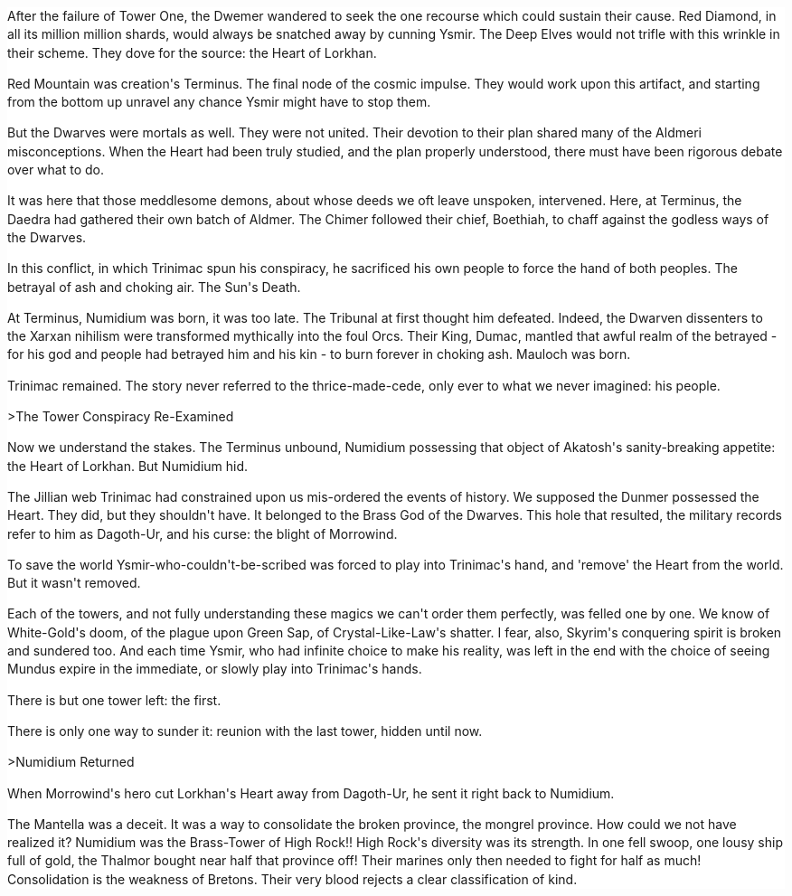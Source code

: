 After the failure of Tower One, the Dwemer wandered to seek the one recourse which could sustain their cause.  Red Diamond, in all its million million shards, would always be snatched away by cunning Ysmir.  The Deep Elves would not trifle with this wrinkle in their scheme.  They dove for the source: the Heart of Lorkhan.  

Red Mountain was creation's Terminus.  The final node of the cosmic impulse.  They would work upon this artifact, and starting from the bottom up unravel any chance Ysmir might have to stop them.

But the Dwarves were mortals as well.  They were not united.  Their devotion to their plan shared many of the Aldmeri misconceptions.  When the Heart had been truly studied, and the plan properly understood, there must have been rigorous debate over what to do.

It was here that those meddlesome demons, about whose deeds we oft leave unspoken, intervened.  Here, at Terminus, the Daedra had gathered their own batch of Aldmer.  The Chimer followed their chief, Boethiah, to chaff against the godless ways of the Dwarves.

In this conflict, in which Trinimac spun his conspiracy, he sacrificed his own people to force the hand of both peoples.  The betrayal of ash and choking air.  The Sun's Death.

At Terminus, Numidium was born, it was too late.  The Tribunal at first thought him defeated.  Indeed, the Dwarven dissenters to the Xarxan nihilism were transformed mythically into the foul Orcs.  Their King, Dumac, mantled that awful realm of the betrayed - for his god and people had betrayed him and his kin - to burn forever in choking ash.  Mauloch was born.

Trinimac remained.  The story never referred to the thrice-made-cede, only ever to what we never imagined: his people.

&gt;The Tower Conspiracy Re-Examined

Now we understand the stakes.  The Terminus unbound, Numidium possessing that object of Akatosh's sanity-breaking appetite: the Heart of Lorkhan.  But Numidium hid.  

The Jillian web Trinimac had constrained upon us mis-ordered the events of history.  We supposed the Dunmer possessed the Heart.  They did, but they shouldn't have.  It belonged to the Brass God of the Dwarves.  This hole that resulted, the military records refer to him as Dagoth-Ur, and his curse: the blight of Morrowind.

To save the world Ysmir-who-couldn't-be-scribed was forced to play into Trinimac's hand, and 'remove' the Heart from the world.  But it wasn't removed.

Each of the towers, and not fully understanding these magics we can't order them perfectly, was felled one by one.  We know of White-Gold's doom, of the plague upon Green Sap, of Crystal-Like-Law's shatter.  I fear, also, Skyrim's conquering spirit is broken and sundered too.  And each time Ysmir, who had infinite choice to make his reality, was left in the end with the choice of seeing Mundus expire in the immediate, or slowly play into Trinimac's hands.

There is but one tower left: the first.

There is only one way to sunder it: reunion with the last tower, hidden until now.

&gt;Numidium Returned

When Morrowind's hero cut Lorkhan's Heart away from Dagoth-Ur, he sent it right back to Numidium.

The Mantella was a deceit.  It was a way to consolidate the broken province, the mongrel province.  How could we not have realized it?  Numidium was the Brass-Tower of High Rock!!  High Rock's diversity was its strength.  In one fell swoop, one lousy ship full of gold, the Thalmor bought near half that province off!  Their marines only then needed to fight for half as much!  Consolidation is the weakness of Bretons.  Their very blood rejects a clear classification of kind.
